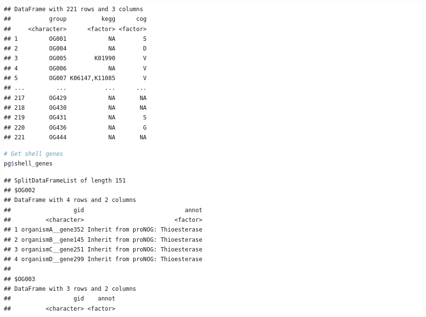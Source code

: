     ## DataFrame with 221 rows and 3 columns
    ##           group          kegg      cog
    ##     <character>      <factor> <factor>
    ## 1         OG001            NA        S
    ## 2         OG004            NA        D
    ## 3         OG005        K01990        V
    ## 4         OG006            NA        V
    ## 5         OG007 K06147,K11085        V
    ## ...         ...           ...      ...
    ## 217       OG429            NA       NA
    ## 218       OG430            NA       NA
    ## 219       OG431            NA        S
    ## 220       OG436            NA        G
    ## 221       OG444            NA       NA

``` r
# Get shell genes
pg$shell_genes
```

    ## SplitDataFrameList of length 151
    ## $OG002
    ## DataFrame with 4 rows and 2 columns
    ##                  gid                             annot
    ##          <character>                          <factor>
    ## 1 organismA__gene352 Inherit from proNOG: Thioesterase
    ## 2 organismB__gene145 Inherit from proNOG: Thioesterase
    ## 3 organismC__gene251 Inherit from proNOG: Thioesterase
    ## 4 organismD__gene299 Inherit from proNOG: Thioesterase
    ## 
    ## $OG003
    ## DataFrame with 3 rows and 2 columns
    ##                  gid    annot
    ##          <character> <factor>